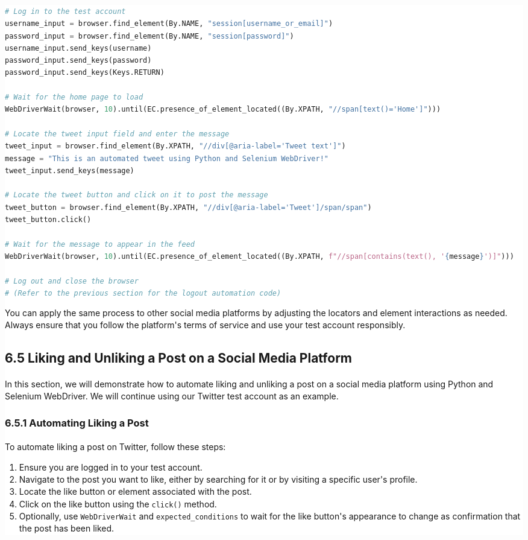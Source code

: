 ```python
# Log in to the test account
username_input = browser.find_element(By.NAME, "session[username_or_email]")
password_input = browser.find_element(By.NAME, "session[password]")
username_input.send_keys(username)
password_input.send_keys(password)
password_input.send_keys(Keys.RETURN)

# Wait for the home page to load
WebDriverWait(browser, 10).until(EC.presence_of_element_located((By.XPATH, "//span[text()='Home']")))

# Locate the tweet input field and enter the message
tweet_input = browser.find_element(By.XPATH, "//div[@aria-label='Tweet text']")
message = "This is an automated tweet using Python and Selenium WebDriver!"
tweet_input.send_keys(message)

# Locate the tweet button and click on it to post the message
tweet_button = browser.find_element(By.XPATH, "//div[@aria-label='Tweet']/span/span")
tweet_button.click()

# Wait for the message to appear in the feed
WebDriverWait(browser, 10).until(EC.presence_of_element_located((By.XPATH, f"//span[contains(text(), '{message}')]")))

# Log out and close the browser
# (Refer to the previous section for the logout automation code)

```


You can apply the same process to other social media platforms by adjusting the locators and element interactions as needed. Always ensure that you follow the platform's terms of service and use your test account responsibly.


## 6.5 Liking and Unliking a Post on a Social Media Platform

In this section, we will demonstrate how to automate liking and unliking a post on a social media platform using Python and Selenium WebDriver. We will continue using our Twitter test account as an example.

### 6.5.1 Automating Liking a Post

To automate liking a post on Twitter, follow these steps:

1. Ensure you are logged in to your test account.
2. Navigate to the post you want to like, either by searching for it or by visiting a specific user's profile.
3. Locate the like button or element associated with the post.
4. Click on the like button using the `click()` method.
5. Optionally, use `WebDriverWait` and `expected_conditions` to wait for the like button's appearance to change as confirmation that the post has been liked.

